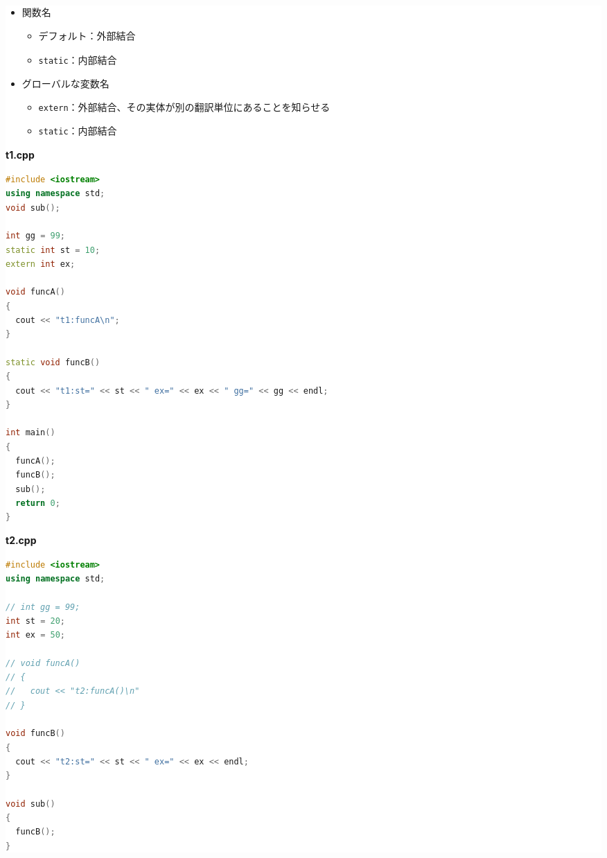 * 関数名

  * デフォルト：外部結合

  * `static`：内部結合

* グローバルな変数名

  * `extern`：外部結合、その実体が別の翻訳単位にあることを知らせる

  * `static`：内部結合

**t1.cpp**

```cpp
#include <iostream>
using namespace std;
void sub();

int gg = 99;
static int st = 10;
extern int ex;

void funcA()
{
  cout << "t1:funcA\n";
}

static void funcB()
{
  cout << "t1:st=" << st << " ex=" << ex << " gg=" << gg << endl;
}

int main()
{
  funcA();
  funcB();
  sub();
  return 0;
}
```

**t2.cpp**

```cpp
#include <iostream>
using namespace std;

// int gg = 99;
int st = 20;
int ex = 50;

// void funcA()
// {
//   cout << "t2:funcA()\n"
// }

void funcB()
{
  cout << "t2:st=" << st << " ex=" << ex << endl;
}

void sub()
{
  funcB();
}
```
